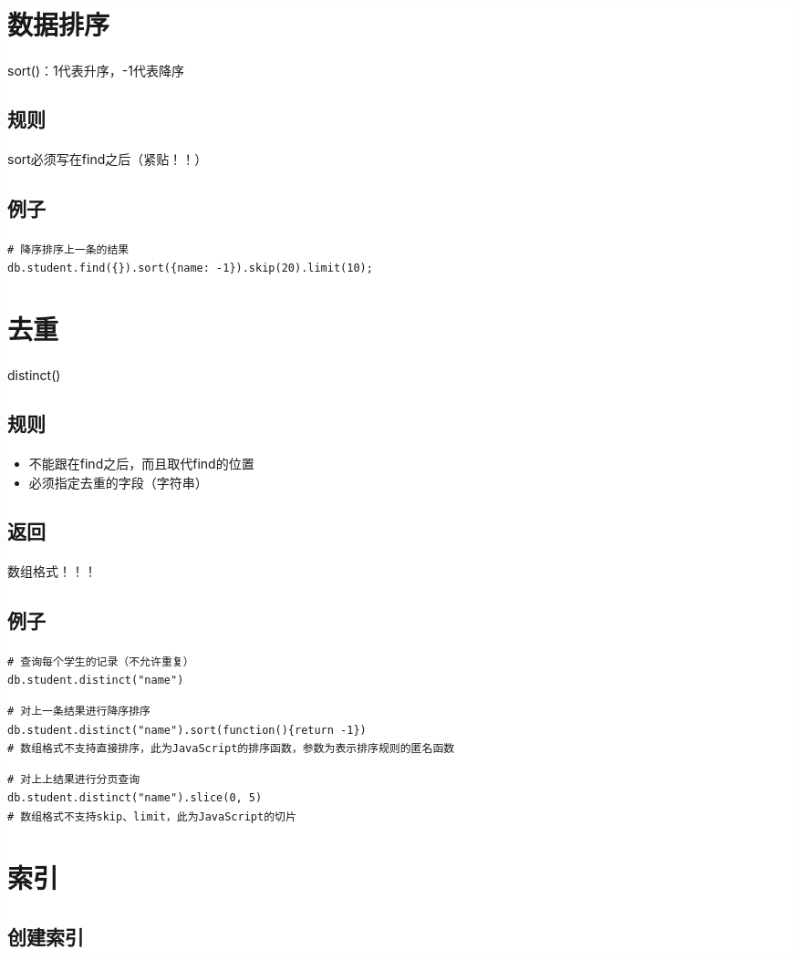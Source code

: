 # 数据排序

sort()：1代表升序，-1代表降序

## 规则

sort必须写在find之后（紧贴！！）

## 例子

```
# 降序排序上一条的结果
db.student.find({}).sort({name: -1}).skip(20).limit(10);
```

# 去重

distinct()

## 规则

- 不能跟在find之后，而且取代find的位置
- 必须指定去重的字段（字符串）

## 返回

数组格式！！！

## 例子

```
# 查询每个学生的记录（不允许重复）
db.student.distinct("name")
```

```
# 对上一条结果进行降序排序
db.student.distinct("name").sort(function(){return -1})
# 数组格式不支持直接排序，此为JavaScript的排序函数，参数为表示排序规则的匿名函数
```

```
# 对上上结果进行分页查询
db.student.distinct("name").slice(0, 5)
# 数组格式不支持skip、limit，此为JavaScript的切片
```

# 索引

## 创建索引
